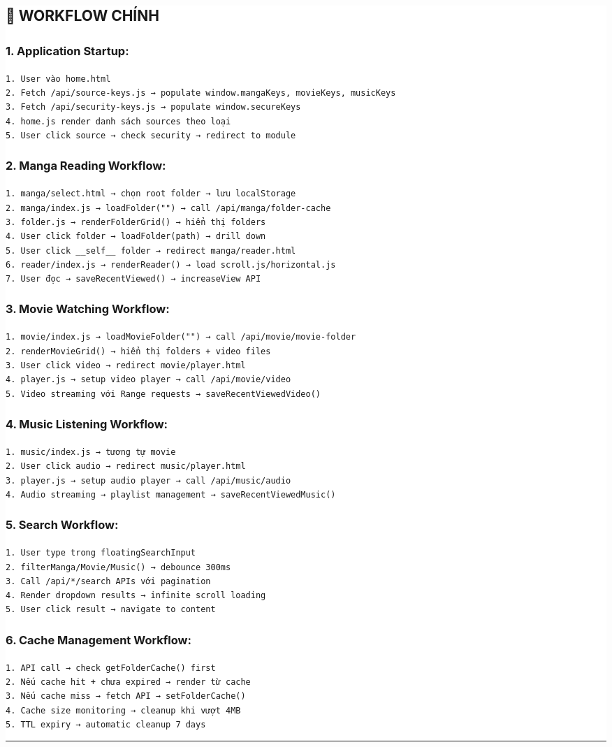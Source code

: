 ## 🔄 WORKFLOW CHÍNH

### **1. Application Startup:**
```
1. User vào home.html
2. Fetch /api/source-keys.js → populate window.mangaKeys, movieKeys, musicKeys
3. Fetch /api/security-keys.js → populate window.secureKeys
4. home.js render danh sách sources theo loại
5. User click source → check security → redirect to module
```

### **2. Manga Reading Workflow:**
```
1. manga/select.html → chọn root folder → lưu localStorage
2. manga/index.js → loadFolder("") → call /api/manga/folder-cache
3. folder.js → renderFolderGrid() → hiển thị folders
4. User click folder → loadFolder(path) → drill down
5. User click __self__ folder → redirect manga/reader.html
6. reader/index.js → renderReader() → load scroll.js/horizontal.js
7. User đọc → saveRecentViewed() → increaseView API
```

### **3. Movie Watching Workflow:**
```
1. movie/index.js → loadMovieFolder("") → call /api/movie/movie-folder  
2. renderMovieGrid() → hiển thị folders + video files
3. User click video → redirect movie/player.html
4. player.js → setup video player → call /api/movie/video
5. Video streaming với Range requests → saveRecentViewedVideo()
```

### **4. Music Listening Workflow:**
```
1. music/index.js → tương tự movie
2. User click audio → redirect music/player.html
3. player.js → setup audio player → call /api/music/audio
4. Audio streaming → playlist management → saveRecentViewedMusic()
```

### **5. Search Workflow:**
```
1. User type trong floatingSearchInput
2. filterManga/Movie/Music() → debounce 300ms
3. Call /api/*/search APIs với pagination
4. Render dropdown results → infinite scroll loading
5. User click result → navigate to content
```

### **6. Cache Management Workflow:**
```
1. API call → check getFolderCache() first
2. Nếu cache hit + chưa expired → render từ cache
3. Nếu cache miss → fetch API → setFolderCache()  
4. Cache size monitoring → cleanup khi vượt 4MB
5. TTL expiry → automatic cleanup 7 days
```

---